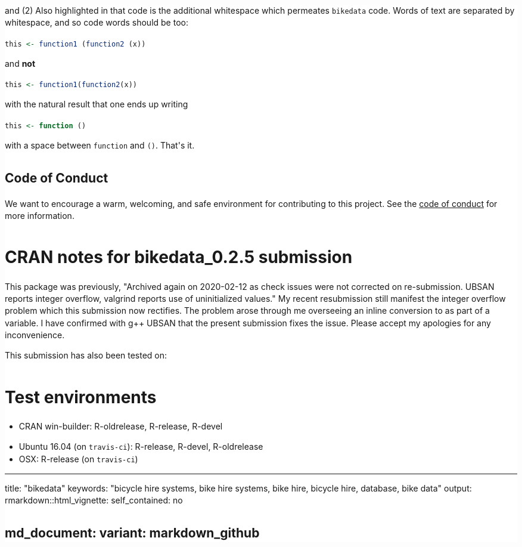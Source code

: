 ```r
```
and (2) Also highlighted in that code is the additional whitespace which
permeates `bikedata` code. Words of text are separated by whitespace, and so
code words should be too:
```r
this <- function1 (function2 (x))
```
and **not**
```r
this <- function1(function2(x))
```
with the natural result that one ends up writing
```r
this <- function ()
```
with a space between `function` and `()`. That's it.


## Code of Conduct

We want to encourage a warm, welcoming, and safe environment for contributing to
this project. See the [code of
conduct](https://github.com/ropensci/bikedata/blob/master/CODE_OF_CONDUCT.md)
for more information.
# CRAN notes for bikedata_0.2.5 submission

This package was previously, "Archived again on 2020-02-12 as check issues were not corrected on re-submission. UBSAN reports integer overflow, valgrind reports use of uninitialized values." My recent resubmission still manifest the integer overflow problem which this submission now rectifies. The problem arose through me overseeing an inline conversion to <int> as part of a <long int> variable. I have confirmed with g++ UBSAN that the present submission fixes the issue. Please accept my apologies for any inconvenience.

This submission has also been tested on:

# Test environments

- CRAN win-builder: R-oldrelease, R-release, R-devel
* Ubuntu 16.04 (on `travis-ci`): R-release, R-devel, R-oldrelease
* OSX: R-release (on `travis-ci`)

---
title: "bikedata"
keywords: "bicycle hire systems, bike hire systems, bike hire, bicycle hire, database, bike data"
output:
  rmarkdown::html_vignette:
    self_contained: no

  md_document:
    variant: markdown_github
---
